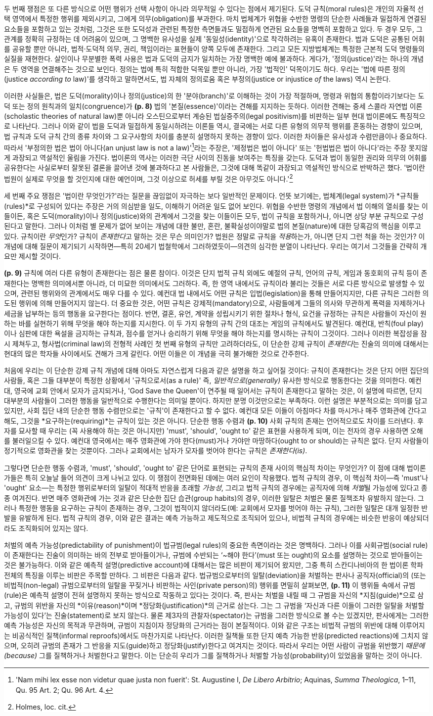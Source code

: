 두 번째 쟁점은 또 다른 방식으로 어떤 행위가 선택 사항이 아니라 의무적일 수 있다는 점에서 제기된다. 도덕 규칙(moral rules)은 개인의 자율적 선택 영역에서 특정한 행위를 제외시키고, 그에게 의무(obligation)를 부과한다. 마치 법체계가 위협을 수반한 명령의 단순한 사례들과 밀접하게 연결된 요소들을 포함하고 있는 것처럼, 그것은 또한 도덕성과 관련된 특정한 측면들과도 밀접하게 연관된 요소들을 명백히 포함하고 있다. 두 경우 모두, 그 관계를 정확히 규정하는 데 어려움이 있으며, 그 명백한 유사성을 실제 '동일성(identity)'으로 착각하려는 유혹이 존재한다. 법과 도덕은 공통된 어휘를 공유할 뿐만 아니라, 법적·도덕적 의무, 권리, 책임이라는 표현들이 양쪽 모두에 존재한다. 그리고 모든 지방법체계는 특정한 근본적 도덕 명령들의 실질을 재현한다. 살인이나 무분별한 폭력 사용은 법과 도덕의 금지가 일치하는 가장 명백한 예에 불과하다. 게다가, '정의(justice)'라는 하나의 개념은 두 영역을 연결해주는 것으로 보인다. 정의는 법에 특히 적합한 덕목일 뿐만 아니라, 가장 '법적인' 덕목이기도 하다. 우리는 '법에 따른 정의(justice *according to* law)'를 생각하고 말하면서도, 법 자체의 정의로움 혹은 부정의(justice or injustice *of* the laws) 역시 논한다.

이러한 사실들은, 법은 도덕(morality)이나 정의(justice)의 한 '분야(branch)'로 이해하는 것이 가장 적절하며, 명령과 위협의 통합이라기보다는 도덕 또는 정의 원칙과의 일치(congruence)가 **(p. 8)** 법의 '본질(essence)'이라는 견해를 지지하는 듯하다. 이러한 견해는 중세 스콜라 자연법 이론(scholastic theories of natural law)뿐 아니라 오스틴으로부터 계승된 법실증주의(legal positivism)를 비판하는 일부 현대 법이론에도 특징적으로 나타난다. 그러나 이와 같이 법을 도덕과 밀접하게 동일시하려는 이론들 역시, 결국에는 서로 다른 유형의 의무적 행위를 혼동하는 경향이 있으며, 법 규칙과 도덕 규칙 간의 종류 차이와 그 요구사항의 차이를 충분히 설명하지 못하는 경향이 있다. 이러한 차이들은 유사성과 수렴만큼이나 중요하다. 따라서 '부정의한 법은 법이 아니다(an unjust law is not a law)'[^7]라는 주장은, '제정법은 법이 아니다' 또는 '헌법법은 법이 아니다'라는 주장 못지않게 과장되고 역설적인 울림을 가진다. 법이론의 역사는 이러한 극단 사이의 진동을 보여주는 특징을 갖는다. 도덕과 법이 동일한 권리와 의무의 어휘를 공유한다는 사실로부터 잘못된 결론을 끌어낸 것에 불과하다고 본 사람들은, 그것에 대해 똑같이 과장되고 역설적인 방식으로 반박하곤 했다. '법이란 법원이 실제로 무엇을 할 것인지에 대한 예언이며, 그것 이상으로 허세를 부릴 것은 아무것도 아니다.'[^8]

세 번째 주요 쟁점은 '법이란 무엇인가?'라는 질문을 끊임없이 자극하는 보다 일반적인 문제이다. 언뜻 보기에는, 법체계(legal system)가 *규칙들(rules)*로 구성되어 있다는 주장은 거의 의심받을 일도, 이해하기 어려운 일도 없어 보인다. 위협을 수반한 명령의 개념에서 법 이해의 열쇠를 찾는 이들이든, 혹은 도덕(morality)이나 정의(justice)와의 관계에서 그것을 찾는 이들이든 모두, 법이 규칙을 포함하거나, 아니면 상당 부분 규칙으로 구성된다고 말한다. 그러나 이처럼 별 문제가 없어 보이는 개념에 대한 불만, 혼란, 불확실성이야말로 법의 본질(nature)에 대한 당혹감의 핵심을 이루고 있다. 규칙이란 *무엇*인가? 규칙이 *존재한다*고 말하는 것은 무슨 의미인가? 법원은 정말로 규칙을 *적용*하는가, 아니면 단지 그런 척을 하는 것인가? 이 개념에 대해 질문이 제기되기 시작하면—특히 20세기 법철학에서 그러하였듯이—의견의 심각한 분열이 나타난다. 우리는 여기서 그것들을 간략히 개요만 제시할 것이다.

**(p. 9)** 규칙에 여러 다른 유형이 존재한다는 점은 물론 참이다. 이것은 단지 법적 규칙 외에도 예절의 규칙, 언어의 규칙, 게임과 동호회의 규칙 등이 존재한다는 명백한 의미에서뿐 아니라, 더 미묘한 의미에서도 그러하다. 즉, 한 영역 내에서도 규칙이라 불리는 것들은 서로 다른 방식으로 발생할 수 있으며, 관련된 행위와의 관계에서도 매우 다를 수 있다. 예컨대 법 내에서도 어떤 규칙은 입법(legislation)을 통해 만들어지지만, 다른 규칙은 그러한 의도된 행위에 의해 만들어지지 않는다. 더 중요한 것은, 어떤 규칙은 강제적(mandatory)으로, 사람들에게 그들의 의사와 무관하게 폭력을 자제하거나 세금을 납부하는 등의 행동을 요구한다는 점이다. 반면, 결혼, 유언, 계약을 성립시키기 위한 절차나 형식, 요건을 규정하는 규칙은 사람들이 자신이 원하는 바를 실현하기 위해 무엇을 해야 하는지를 지시한다. 이 두 가지 유형의 규칙 간의 대조는 게임의 규칙에서도 발견된다. 예컨대, 반칙(foul play)이나 심판에 대한 욕설을 금지하는 규칙과, 점수를 얻거나 승리하기 위해 무엇을 해야 하는지를 명시하는 규칙이 그것이다. 그러나 이러한 복잡성을 잠시 제쳐두고, 형사법(criminal law)의 전형적 사례인 첫 번째 유형의 규칙만 고려하더라도, 이 단순한 강제 규칙이 *존재한다*는 진술의 의미에 대해서는 현대의 많은 학자들 사이에서도 견해가 크게 갈린다. 어떤 이들은 이 개념을 극히 불가해한 것으로 간주한다. 

처음에 우리는 이 단순한 강제 규칙 개념에 대해 아마도 자연스럽게 다음과 같은 설명을 하고 싶어질 것이다: 규칙이 존재한다는 것은 단지 어떤 집단의 사람들, 혹은 그들 대부분이 특정한 상황에서 '규칙으로서(as a rule)' 즉, *일반적으로(generally)* 유사한 방식으로 행동한다는 것을 의미한다. 예컨대, 영국에 교회 안에서 모자가 금지되거나, 'God Save the Queen'이 연주될 때 일어서는 규칙이 존재한다고 말하는 것은, 이 설명에 따르면, 단지 대부분의 사람들이 그러한 행동을 일반적으로 수행한다는 의미일 뿐이다. 하지만 분명 이것만으로는 부족하다. 이런 설명은 부분적으로는 의미를 담고 있지만, 사회 집단 내의 단순한 행동 수렴만으로는 '규칙'이 존재한다고 할 수 없다. 예컨대 모든 이들이 아침마다 차를 마시거나 매주 영화관에 간다고 해도, 그것을 *요구하는(requiring)*는 규칙이 있는 것은 아니다. 단순한 행동 수렴과 **(p. 10)** 사회 규칙의 존재는 언어적으로도 차이를 드러낸다. 후자를 묘사할 때 우리는 (꼭 사용해야 하는 것은 아니지만) 'must', 'should', 'ought to' 같은 표현을 사용하게 되며, 이는 전자의 경우 사용하면 오해를 불러일으킬 수 있다. 예컨대 영국에서는 매주 영화관에 가야 한다(must)거나 가야만 마땅하다(ought to or should)는 규칙은 없다. 단지 사람들이 정기적으로 영화관을 찾는 것뿐이다. 그러나 교회에서는 남자가 모자를 벗어야 한다는 규칙은 *존재한다(is)*.

그렇다면 단순한 행동 수렴과, 'must', 'should', 'ought to' 같은 단어로 표현되는 규칙의 존재 사이의 핵심적 차이는 무엇인가? 이 점에 대해 법이론가들은 특히 오늘날 들어 의견이 크게 나뉘고 있다. 이 쟁점이 전면화된 데에는 여러 요인이 작용했다. 법적 규칙의 경우, 이 핵심적 차이—즉 'must'나 'ought' 요소—는 특정한 행위로부터의 일탈이 적대적 반응을 초래할 *가능성*, 그리고 법적 규칙의 경우에는 공직자에 의해 *처벌*될 가능성에 있다고 종종 여겨진다. 반면 매주 영화관에 가는 것과 같은 단순한 집단 습관(group habits)의 경우, 이러한 일탈은 처벌은 물론 질책조차 유발하지 않는다. 그러나 특정한 행동을 요구하는 규칙이 존재하는 경우, 그것이 법적이지 않더라도(예: 교회에서 모자를 벗어야 하는 규칙), 그러한 일탈은 대개 일정한 반발을 유발하게 된다. 법적 규칙의 경우, 이와 같은 결과는 예측 가능하고 제도적으로 조직되어 있으나, 비법적 규칙의 경우에는 비슷한 반응이 예상되더라도 조직화되어 있지는 않다.

처벌의 예측 가능성(predictability of punishment)이 법규범(legal rules)의 중요한 측면이라는 것은 명백하다. 그러나 이를 사회규범(social rule)이 존재한다는 진술이 의미하는 바의 전부로 받아들이거나, 규범에 수반되는 ‘~해야 한다’(must 또는 ought)의 요소를 설명하는 것으로 받아들이는 것은 불가능하다. 이와 같은 예측적 설명(predictive account)에 대해서는 많은 비판이 제기되어 왔지만, 그중 특히 스칸디나비아의 한 법이론 학파 전체의 특징을 이루는 비판은 주목할 만하다. 그 비판은 다음과 같다. 법규범으로부터의 일탈(deviation)을 처벌하는 판사나 공직자(official)의 (또는 비법적(non-legal) 규범으로부터의 일탈을 꾸짖거나 비판하는 사인(private person)의) 행위를 면밀히 살펴보면, **(p. 11)** 이 행위들 속에서 규범(rule)은 예측적 설명이 전혀 설명하지 못하는 방식으로 작동하고 있다는 것이다. 즉, 판사는 처벌을 내릴 때 그 규범을 자신의 *지침(guide)*으로 삼고, 규범의 위반을 자신의 *이유(reason)*이며 *정당화(justification)*의 근거로 삼는다. 그는 그 규범을 ‘자신과 다른 이들이 그러한 일탈을 처벌할 가능성이 있다’는 진술(statement)로 보지 않는다. 물론 제3자의 관찰자(spectator)는 규범을 그러한 방식으로 볼 수는 있겠지만, 판사에게는 그러한 예측 가능성은 자신의 목적과 무관하며, 규범이 지침이자 정당화의 근거라는 점이 본질적이다. 이와 같은 구조는 비법적 규범의 위반에 대해 이루어지는 비공식적인 질책(informal reproofs)에서도 마찬가지로 나타난다. 이러한 질책들 또한 단지 예측 가능한 반응(predicted reactions)에 그치지 않으며, 오히려 규범의 존재가 그 반응을 지도(guide)하고 정당화(justify)한다고 여겨지는 것이다. 따라서 우리는 어떤 사람이 규범을 위반했기 *때문에(because)* 그를 질책하거나 처벌한다고 말한다. 이는 단순히 우리가 그를 질책하거나 처벌할 가능성(probability)이 있었음을 말하는 것이 아니다.


[^1]: Llewellyn, *The Bramble Bush* (2nd edn., 1951), p. 9. 
[^2]: O. W. Holmes, 'The Path of the Law' in *Collected Papers* (1920), p. 173. 
[^3]: J. C. Gray, *The Nature and Sources of the Law* (1902), s. 276. 
[^4]: Austin, *The Province of Jurisprudence Determined* (1832), Lecture VI (1954 edn., p. 259). 
[^5]: Kelsen, *General Theory of Law and State* (1949), p. 61. 
[^6]: Austin, op. cit., Lecture I, p. 13. He adds 'and morals'. 
[^7]: 'Nam mihi lex esse non videtur quae justa non fuerit': St. Augustine I, *De Libero Arbitrio*; Aquinas, *Summa Theologica*, 1–11, Qu. 95 Art. 2; Qu. 96 Art. 4. 
[^8]: Holmes, loc. cit. 
[^9]: J. D. March, 'Sociological Jurisprudence Revisited', 8 *Stanford Law Review* (1956), p. 518. 
[^10]: Gray, loc. cit. 
[^11]: *Confessiones*, xiv. 17. 
[^12]: J. L. Austin, 'A Plea for Excuses', *Proceedings of the Aristotelian Society*, vol. 57 (1956–7), p. 8.